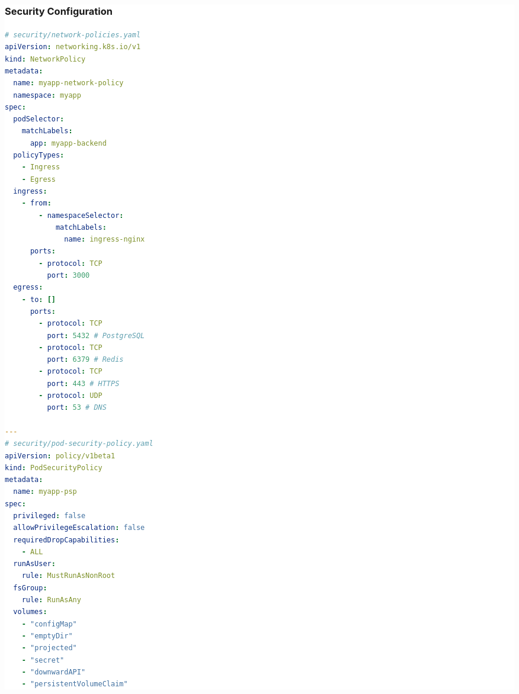 ### Security Configuration

```yaml
# security/network-policies.yaml
apiVersion: networking.k8s.io/v1
kind: NetworkPolicy
metadata:
  name: myapp-network-policy
  namespace: myapp
spec:
  podSelector:
    matchLabels:
      app: myapp-backend
  policyTypes:
    - Ingress
    - Egress
  ingress:
    - from:
        - namespaceSelector:
            matchLabels:
              name: ingress-nginx
      ports:
        - protocol: TCP
          port: 3000
  egress:
    - to: []
      ports:
        - protocol: TCP
          port: 5432 # PostgreSQL
        - protocol: TCP
          port: 6379 # Redis
        - protocol: TCP
          port: 443 # HTTPS
        - protocol: UDP
          port: 53 # DNS

---
# security/pod-security-policy.yaml
apiVersion: policy/v1beta1
kind: PodSecurityPolicy
metadata:
  name: myapp-psp
spec:
  privileged: false
  allowPrivilegeEscalation: false
  requiredDropCapabilities:
    - ALL
  runAsUser:
    rule: MustRunAsNonRoot
  fsGroup:
    rule: RunAsAny
  volumes:
    - "configMap"
    - "emptyDir"
    - "projected"
    - "secret"
    - "downwardAPI"
    - "persistentVolumeClaim"
```
